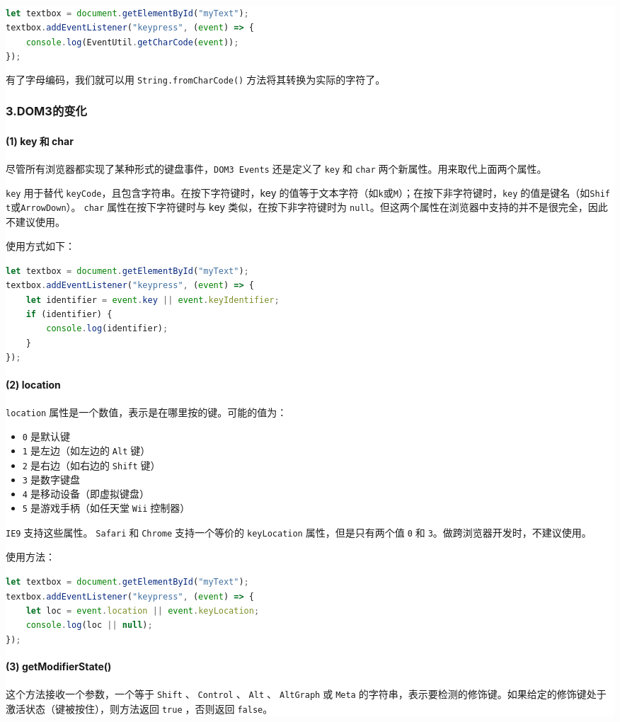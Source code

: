 ``` js
let textbox = document.getElementById("myText");
textbox.addEventListener("keypress", (event) => {
    console.log(EventUtil.getCharCode(event));
});
```

有了字母编码，我们就可以用 `String.fromCharCode()` 方法将其转换为实际的字符了。

### 3.DOM3的变化

#### (1) key 和 char

尽管所有浏览器都实现了某种形式的键盘事件，`DOM3 Events` 还是定义了 `key` 和 `char` 两个新属性。用来取代上面两个属性。

`key` 用于替代 `keyCode`，且包含字符串。在按下字符键时，key 的值等于文本字符（如`k`或`M`）；在按下非字符键时，`key` 的值是键名（如`Shift`或`ArrowDown`）。 `char` 属性在按下字符键时与 key 类似，在按下非字符键时为 `null`。但这两个属性在浏览器中支持的并不是很完全，因此不建议使用。

使用方式如下：

``` js
let textbox = document.getElementById("myText");
textbox.addEventListener("keypress", (event) => {
    let identifier = event.key || event.keyIdentifier;
    if (identifier) {
        console.log(identifier);
    }
});
```

#### (2) location

`location` 属性是一个数值，表示是在哪里按的键。可能的值为：

- `0` 是默认键
- `1` 是左边（如左边的 `Alt` 键）
- `2` 是右边（如右边的 `Shift` 键）
- `3` 是数字键盘
- `4` 是移动设备（即虚拟键盘）
- `5` 是游戏手柄（如任天堂 `Wii` 控制器）

`IE9` 支持这些属性。 `Safari` 和 `Chrome` 支持一个等价的 `keyLocation` 属性，但是只有两个值 `0` 和 `3`。做跨浏览器开发时，不建议使用。

使用方法：

``` js
let textbox = document.getElementById("myText");
textbox.addEventListener("keypress", (event) => {
    let loc = event.location || event.keyLocation;
    console.log(loc || null);
}); 
```

#### (3) getModifierState()

这个方法接收一个参数，一个等于 `Shift` 、 `Control` 、 `Alt` 、 `AltGraph` 或 `Meta` 的字符串，表示要检测的修饰键。如果给定的修饰键处于激活状态（键被按住），则方法返回 `true` ，否则返回 `false`。
